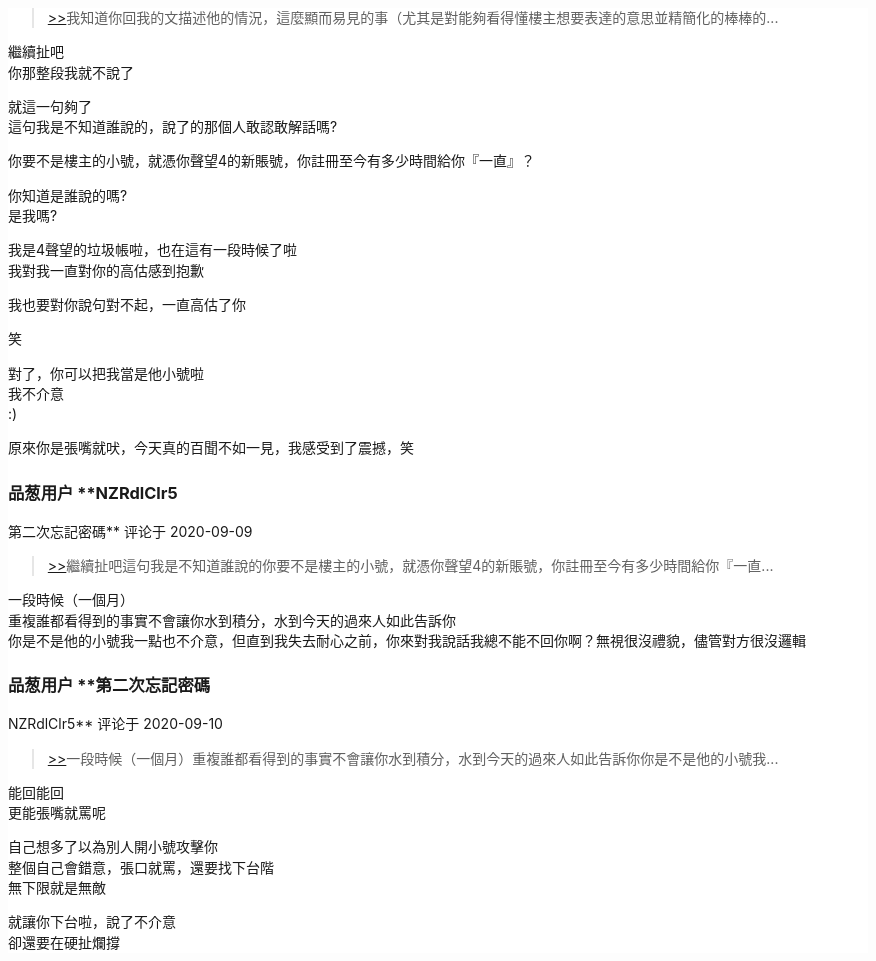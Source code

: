 > [\>>]( "/article/item_id-493299#")我知道你回我的文描述他的情況，這麼顯而易見的事（尤其是對能夠看得懂樓主想要表達的意思並精簡化的棒棒的...

  
繼續扯吧  
你那整段我就不說了  
  
就這一句夠了  
這句我是不知道誰說的，說了的那個人敢認敢解話嗎?  
  
你要不是樓主的小號，就憑你聲望4的新賬號，你註冊至今有多少時間給你『一直』？  
  
你知道是誰說的嗎?  
是我嗎?  
  
我是4聲望的垃圾帳啦，也在這有一段時候了啦  
我對我一直對你的高估感到抱歉  
  
我也要對你說句對不起，一直高估了你  
  
笑  
  
  
對了，你可以把我當是他小號啦  
我不介意  
:)  
  
  
  
原來你是張嘴就吠，今天真的百聞不如一見，我感受到了震撼，笑
        


            
### 品葱用户 **NZRdlClr5 
第二次忘記密碼** 评论于 2020-09-09
        
> [\>>]( "/article/item_id-493307#")繼續扯吧這句我是不知道誰說的你要不是樓主的小號，就憑你聲望4的新賬號，你註冊至今有多少時間給你『一直...

  
一段時候（一個月）  
重複誰都看得到的事實不會讓你水到積分，水到今天的過來人如此告訴你  
你是不是他的小號我一點也不介意，但直到我失去耐心之前，你來對我說話我總不能不回你啊？無視很沒禮貌，儘管對方很沒邏輯
        


            
### 品葱用户 **第二次忘記密碼 
NZRdlClr5** 评论于 2020-09-10
        
> [\>>]( "/article/item_id-493313#")一段時候（一個月）重複誰都看得到的事實不會讓你水到積分，水到今天的過來人如此告訴你你是不是他的小號我...

  
  
能回能回  
更能張嘴就罵呢  
  
  
自己想多了以為別人開小號攻擊你  
整個自己會錯意，張口就罵，還要找下台階  
無下限就是無敵  
  
就讓你下台啦，說了不介意  
卻還要在硬扯爛撐  
  